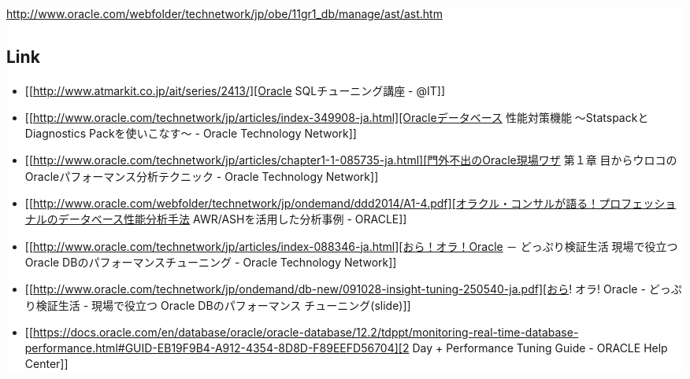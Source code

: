   http://www.oracle.com/webfolder/technetwork/jp/obe/11gr1_db/manage/ast/ast.htm
## Link
- [[http://www.atmarkit.co.jp/ait/series/2413/][Oracle SQLチューニング講座 - @IT]]
- [[http://www.oracle.com/technetwork/jp/articles/index-349908-ja.html][Oracleデータベース 性能対策機能 ～StatspackとDiagnostics Packを使いこなす～ - Oracle Technology Network]]
- [[http://www.oracle.com/technetwork/jp/articles/chapter1-1-085735-ja.html][門外不出のOracle現場ワザ 第１章 目からウロコのOracleパフォーマンス分析テクニック - Oracle Technology Network]]
- [[http://www.oracle.com/webfolder/technetwork/jp/ondemand/ddd2014/A1-4.pdf][オラクル・コンサルが語る！プロフェッショナルのデータベース性能分析手法 AWR/ASHを活用した分析事例 - ORACLE]]
- [[http://www.oracle.com/technetwork/jp/articles/index-088346-ja.html][おら！オラ！Oracle － どっぷり検証生活 現場で役立つOracle DBのパフォーマンスチューニング - Oracle Technology Network]]
- [[http://www.oracle.com/technetwork/jp/ondemand/db-new/091028-insight-tuning-250540-ja.pdf][おら! オラ! Oracle - どっぷり検証生活 - 現場で役立つ Oracle DBのパフォーマンス チューニング(slide)]]

- [[https://docs.oracle.com/en/database/oracle/oracle-database/12.2/tdppt/monitoring-real-time-database-performance.html#GUID-EB19F9B4-A912-4354-8D8D-F89EEFD56704][2 Day + Performance Tuning Guide - ORACLE Help Center]]

